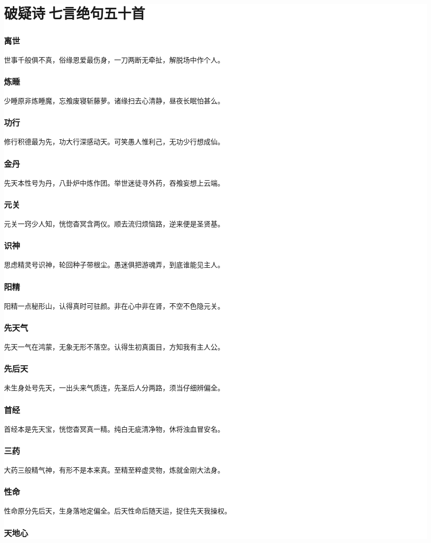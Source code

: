# 破疑诗   七言绝句五十首

### 离世

世事千般俱不真，俗缘恩爱最伤身，一刀两断无牵扯，解脱场中作个人。

### 炼睡

少睡原非炼睡魔，忘飧废寝斩藤萝。诸缘扫去心清静，昼夜长眠怕甚么。

### 功行

修行积德最为先，功大行深感动天。可笑愚人惟利己，无功少行想成仙。

### 金丹

先天本性号为丹，八卦炉中炼作团。举世迷徒寻外药，吞飧妄想上云端。

### 元关

元关一窍少人知，恍惚杳冥含两仪。顺去流归烦恼路，逆来便是圣贤基。

### 识神

思虑精灵号识神，轮回种子带根尘。愚迷俱把游魂弄，到底谁能见主人。

### 阳精

阳精一点秘形山，认得真时可驻颜。非在心中非在肾，不空不色隐元关。

### 先天气

先天一气在鸿蒙，无象无形不落空。认得生初真面目，方知我有主人公。

### 先后天

未生身处号先天，一出头来气质连，先圣后人分两路，须当仔细辨偏全。

### 首经

首经本是先天宝，恍惚杳冥真一精。纯白无疵清净物，休将浊血冒安名。

### 三药

大药三般精气神，有形不是本来真。至精至粹虚灵物，炼就金刚大法身。

### 性命

性命原分先后天，生身落地定偏全。后天性命后随天运，捉住先天我操权。

### 天地心
